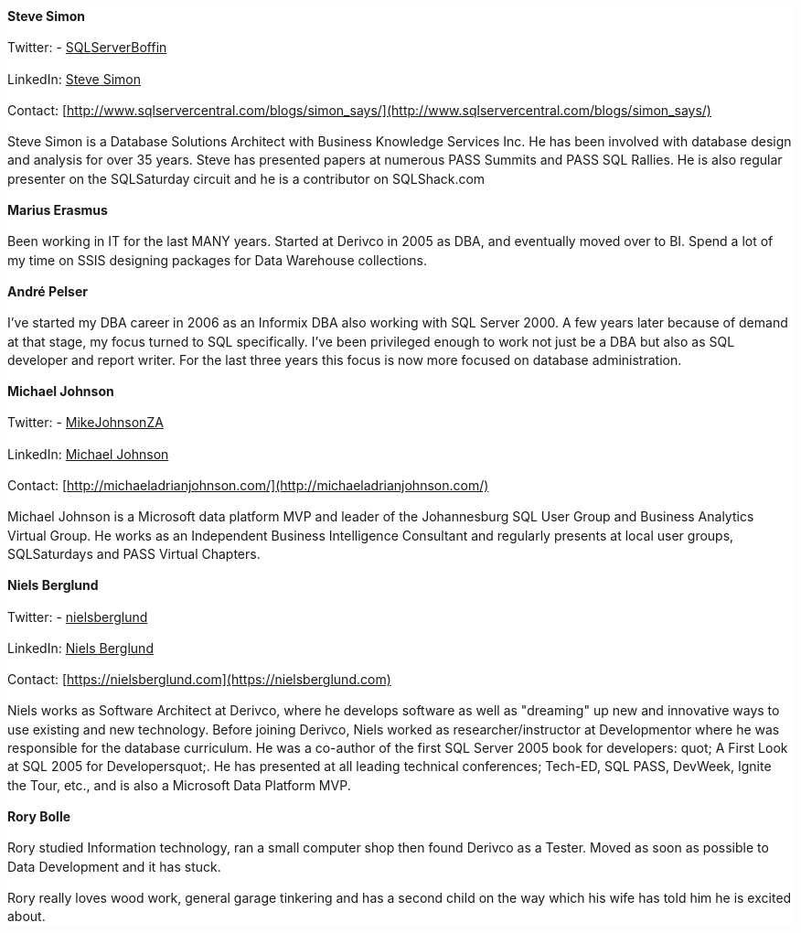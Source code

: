 **Steve Simon**
 
Twitter:  - [SQLServerBoffin](https://www.twitter.com/SQLServerBoffin)
 
LinkedIn: [Steve Simon](http://www.linkedin.com/in/stephenrsimon/)
 
Contact: [http://www.sqlservercentral.com/blogs/simon_says/](http://www.sqlservercentral.com/blogs/simon_says/)
 
Steve Simon is a Database Solutions Architect with Business Knowledge Services Inc. He has been involved with database design and analysis for over 35 years. Steve has presented papers at numerous PASS Summits and PASS SQL Rallies. He is also regular presenter on the SQLSaturday circuit and he is a contributor on SQLShack.com
 
**Marius Erasmus**
 
Been working in IT for the last MANY years.
Started at Derivco in 2005 as DBA, and eventually moved over to BI.
Spend a lot of my time on SSIS designing packages for Data Warehouse collections.
 
**André Pelser**
 
I’ve started my DBA career in 2006 as an Informix DBA also working with SQL Server 2000. A few years later because of demand at that stage, my focus turned to SQL specifically. I’ve been privileged enough to work not just be a DBA but also as SQL developer and report writer. For the last three years this focus is now more focused on database administration.
 
**Michael Johnson**
 
Twitter:  - [MikeJohnsonZA](https://www.twitter.com/MikeJohnsonZA)
 
LinkedIn: [Michael Johnson](http://za.linkedin.com/pub/michael-johnson/22/73/735)
 
Contact: [http://michaeladrianjohnson.com/](http://michaeladrianjohnson.com/)
 
Michael Johnson is a Microsoft data platform MVP and leader of the Johannesburg SQL User Group and Business Analytics Virtual Group. He works as an Independent Business Intelligence Consultant and regularly presents at local user groups, SQLSaturdays and PASS Virtual Chapters.
 
**Niels Berglund**
 
Twitter:  - [nielsberglund](https://www.twitter.com/nielsberglund)
 
LinkedIn: [Niels Berglund](https://za.linkedin.com/in/niels-berglund-0122593)
 
Contact: [https://nielsberglund.com](https://nielsberglund.com)
 
Niels works as Software Architect at Derivco, where he develops software as well as "dreaming" up new and innovative ways to use existing and new technology. Before joining Derivco, Niels worked as researcher/instructor at Developmentor where he was responsible for the database curriculum. He was a co-author of the first SQL Server 2005 book for developers: quot; A First Look at SQL 2005 for Developersquot;. He has presented at all leading technical conferences; Tech-ED, SQL PASS, DevWeek, Ignite the Tour, etc., and is also a Microsoft Data Platform MVP.
 
**Rory Bolle**
 
Rory studied Information technology, ran a small computer shop then found Derivco as a Tester. Moved as soon as possible to Data Development and it has stuck.

Rory really loves wood work, general garage tinkering and has a second child on the way which his wife has told him he is excited about.
